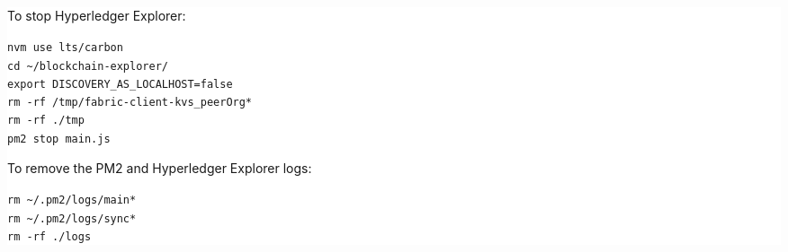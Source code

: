 To stop Hyperledger Explorer:

```
nvm use lts/carbon
cd ~/blockchain-explorer/
export DISCOVERY_AS_LOCALHOST=false
rm -rf /tmp/fabric-client-kvs_peerOrg*
rm -rf ./tmp
pm2 stop main.js
```

To remove the PM2 and Hyperledger Explorer logs:

```
rm ~/.pm2/logs/main*
rm ~/.pm2/logs/sync*
rm -rf ./logs
```
